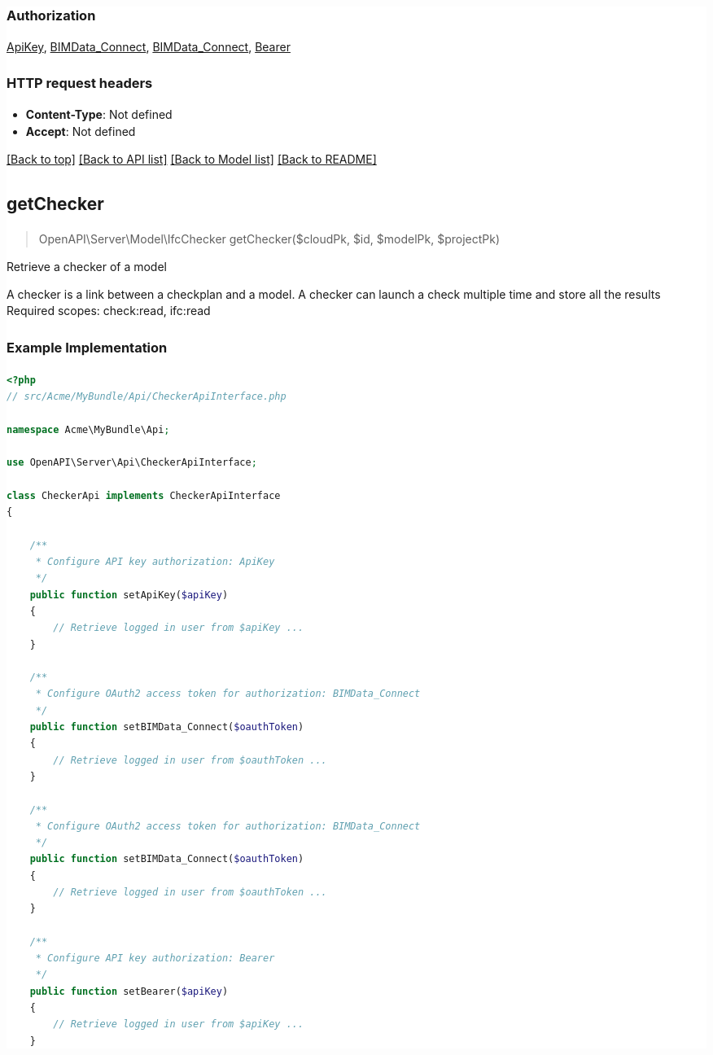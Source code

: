 ### Authorization

[ApiKey](../../README.md#ApiKey), [BIMData_Connect](../../README.md#BIMData_Connect), [BIMData_Connect](../../README.md#BIMData_Connect), [Bearer](../../README.md#Bearer)

### HTTP request headers

 - **Content-Type**: Not defined
 - **Accept**: Not defined

[[Back to top]](#) [[Back to API list]](../../README.md#documentation-for-api-endpoints) [[Back to Model list]](../../README.md#documentation-for-models) [[Back to README]](../../README.md)

## **getChecker**
> OpenAPI\Server\Model\IfcChecker getChecker($cloudPk, $id, $modelPk, $projectPk)

Retrieve a checker of a model

A checker is a link between a checkplan and a model. A checker can launch a check multiple time and store all the results  Required scopes: check:read, ifc:read

### Example Implementation
```php
<?php
// src/Acme/MyBundle/Api/CheckerApiInterface.php

namespace Acme\MyBundle\Api;

use OpenAPI\Server\Api\CheckerApiInterface;

class CheckerApi implements CheckerApiInterface
{

    /**
     * Configure API key authorization: ApiKey
     */
    public function setApiKey($apiKey)
    {
        // Retrieve logged in user from $apiKey ...
    }

    /**
     * Configure OAuth2 access token for authorization: BIMData_Connect
     */
    public function setBIMData_Connect($oauthToken)
    {
        // Retrieve logged in user from $oauthToken ...
    }

    /**
     * Configure OAuth2 access token for authorization: BIMData_Connect
     */
    public function setBIMData_Connect($oauthToken)
    {
        // Retrieve logged in user from $oauthToken ...
    }

    /**
     * Configure API key authorization: Bearer
     */
    public function setBearer($apiKey)
    {
        // Retrieve logged in user from $apiKey ...
    }
```
